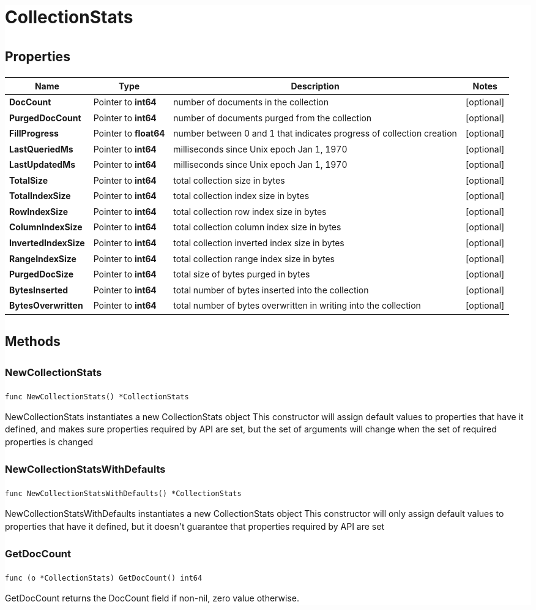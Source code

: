 # CollectionStats

## Properties

Name | Type | Description | Notes
------------ | ------------- | ------------- | -------------
**DocCount** | Pointer to **int64** | number of documents in the collection | [optional] 
**PurgedDocCount** | Pointer to **int64** | number of documents purged from the collection | [optional] 
**FillProgress** | Pointer to **float64** | number between 0 and 1 that indicates progress of collection creation | [optional] 
**LastQueriedMs** | Pointer to **int64** | milliseconds since Unix epoch Jan 1, 1970 | [optional] 
**LastUpdatedMs** | Pointer to **int64** | milliseconds since Unix epoch Jan 1, 1970 | [optional] 
**TotalSize** | Pointer to **int64** | total collection size in bytes | [optional] 
**TotalIndexSize** | Pointer to **int64** | total collection index size in bytes | [optional] 
**RowIndexSize** | Pointer to **int64** | total collection row index size in bytes | [optional] 
**ColumnIndexSize** | Pointer to **int64** | total collection column index size in bytes | [optional] 
**InvertedIndexSize** | Pointer to **int64** | total collection inverted index size in bytes | [optional] 
**RangeIndexSize** | Pointer to **int64** | total collection range index size in bytes | [optional] 
**PurgedDocSize** | Pointer to **int64** | total size of bytes purged in bytes | [optional] 
**BytesInserted** | Pointer to **int64** | total number of bytes inserted into the collection | [optional] 
**BytesOverwritten** | Pointer to **int64** | total number of bytes overwritten in writing into the collection | [optional] 

## Methods

### NewCollectionStats

`func NewCollectionStats() *CollectionStats`

NewCollectionStats instantiates a new CollectionStats object
This constructor will assign default values to properties that have it defined,
and makes sure properties required by API are set, but the set of arguments
will change when the set of required properties is changed

### NewCollectionStatsWithDefaults

`func NewCollectionStatsWithDefaults() *CollectionStats`

NewCollectionStatsWithDefaults instantiates a new CollectionStats object
This constructor will only assign default values to properties that have it defined,
but it doesn't guarantee that properties required by API are set

### GetDocCount

`func (o *CollectionStats) GetDocCount() int64`

GetDocCount returns the DocCount field if non-nil, zero value otherwise.
